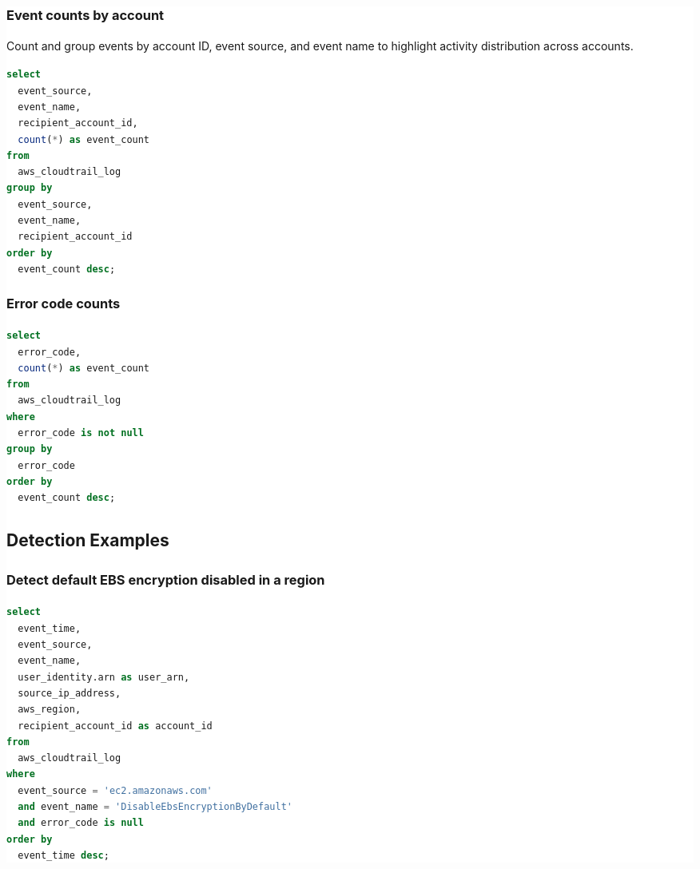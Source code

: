 ### Event counts by account

Count and group events by account ID, event source, and event name to highlight activity distribution across accounts.

```sql
select
  event_source,
  event_name,
  recipient_account_id,
  count(*) as event_count
from
  aws_cloudtrail_log
group by
  event_source,
  event_name,
  recipient_account_id
order by
  event_count desc;
```

### Error code counts

```sql
select
  error_code,
  count(*) as event_count
from
  aws_cloudtrail_log
where
  error_code is not null
group by
  error_code
order by
  event_count desc;
```

## Detection Examples

### Detect default EBS encryption disabled in a region

```sql
select
  event_time,
  event_source,
  event_name,
  user_identity.arn as user_arn,
  source_ip_address,
  aws_region,
  recipient_account_id as account_id
from
  aws_cloudtrail_log
where
  event_source = 'ec2.amazonaws.com'
  and event_name = 'DisableEbsEncryptionByDefault'
  and error_code is null
order by
  event_time desc;
```
